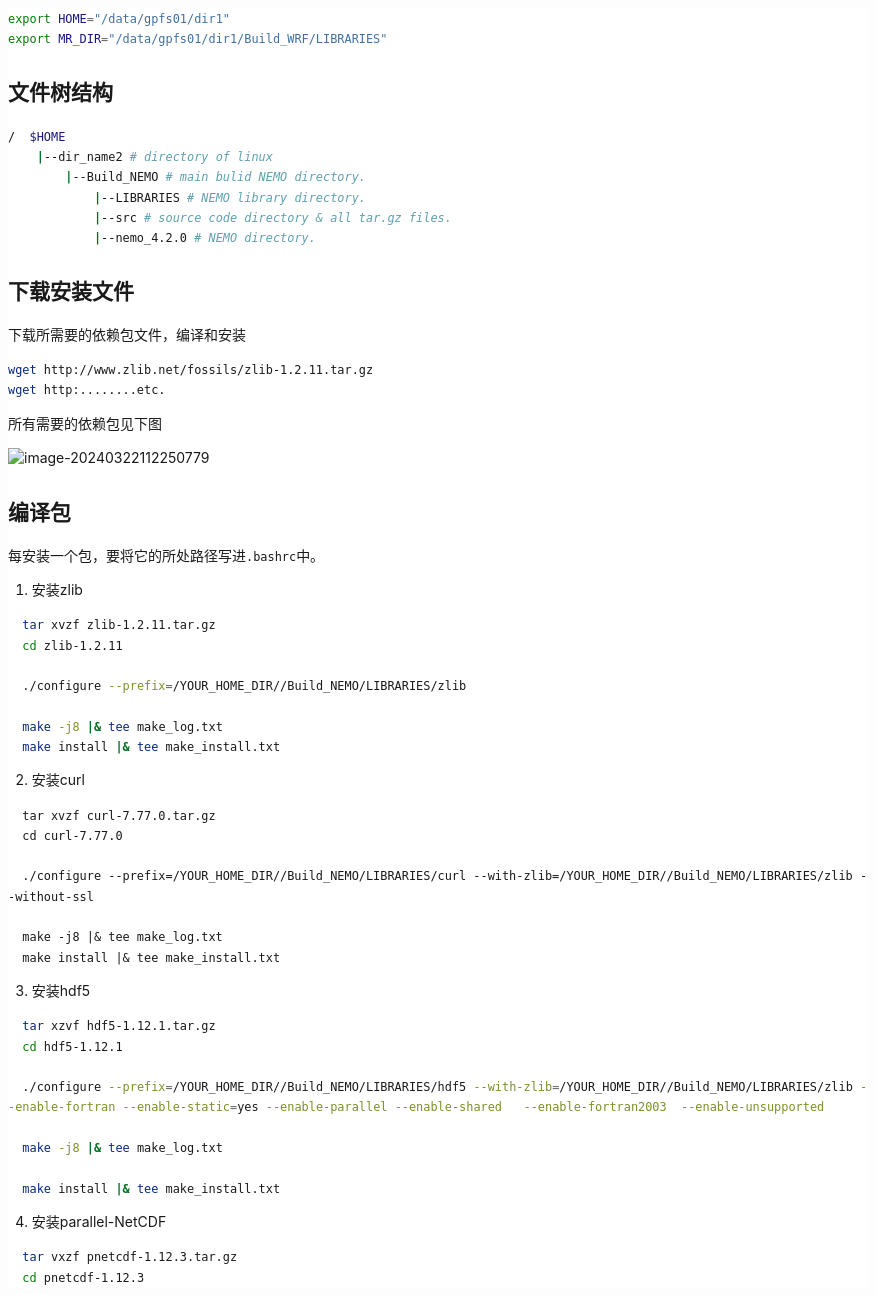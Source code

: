 ``` bash
export HOME="/data/gpfs01/dir1"
export MR_DIR="/data/gpfs01/dir1/Build_WRF/LIBRARIES"
```
## 文件树结构
```bash
/  $HOME 
	|--dir_name2 # directory of linux 
		|--Build_NEMO # main bulid NEMO directory. 
			|--LIBRARIES # NEMO library directory. 
			|--src # source code directory & all tar.gz files. 
			|--nemo_4.2.0 # NEMO directory.
```
## 下载安装文件
 下载所需要的依赖包文件，编译和安装
```bash
wget http://www.zlib.net/fossils/zlib-1.2.11.tar.gz
wget http:........etc.
```
所有需要的依赖包见下图

![image-20240322112250779](https://cdn.jsdelivr.net/gh/jiaoyueLIB/images@main/img/image-20240322112250779.png)

## 编译包
每安装一个包，要将它的所处路径写进`.bashrc`中。
1. 安装zlib
```bash
  tar xvzf zlib-1.2.11.tar.gz
  cd zlib-1.2.11
  
  ./configure --prefix=/YOUR_HOME_DIR//Build_NEMO/LIBRARIES/zlib
  
  make -j8 |& tee make_log.txt
  make install |& tee make_install.txt
```
2. 安装curl
```shell
  tar xvzf curl-7.77.0.tar.gz
  cd curl-7.77.0
  
  ./configure --prefix=/YOUR_HOME_DIR//Build_NEMO/LIBRARIES/curl --with-zlib=/YOUR_HOME_DIR//Build_NEMO/LIBRARIES/zlib --without-ssl
  
  make -j8 |& tee make_log.txt
  make install |& tee make_install.txt
```
3. 安装hdf5
```bash
  tar xzvf hdf5-1.12.1.tar.gz 
  cd hdf5-1.12.1 
  
  ./configure --prefix=/YOUR_HOME_DIR//Build_NEMO/LIBRARIES/hdf5 --with-zlib=/YOUR_HOME_DIR//Build_NEMO/LIBRARIES/zlib --enable-fortran --enable-static=yes --enable-parallel --enable-shared   --enable-fortran2003  --enable-unsupported
  
  make -j8 |& tee make_log.txt
  
  make install |& tee make_install.txt
```
4. 安装parallel-NetCDF
```bash
  tar vxzf pnetcdf-1.12.3.tar.gz
  cd pnetcdf-1.12.3
```